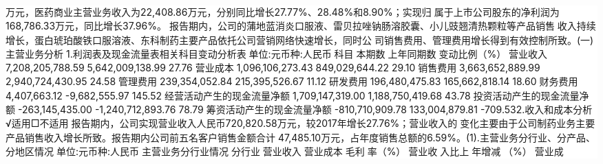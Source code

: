 万元，医药商业主营业务收入为22,408.86万元，分别同比增长27.77%、28.48%和8.90%；实现归
属于上市公司股东的净利润为168,786.33万元，同比增长37.96%。
报告期内，公司的蒲地蓝消炎口服液、雷贝拉唑钠肠溶胶囊、小儿豉翘清热颗粒等产品销售
收入持续增长，蛋白琥珀酸铁口服溶液、东科制药主要产品依托公司营销网络快速增长，同时公
司销售费用、管理费用增长得到有效控制所致。(一)
主营业务分析
1.利润表及现金流量表相关科目变动分析表
单位:元币种:人民币
科目
本期数
上年同期数
变动比例（%）
营业收入
7,208,205,788.59
5,642,009,138.99
27.76
营业成本
1,096,106,273.43
849,029,644.22
29.10
销售费用
3,663,652,889.99
2,940,724,430.95
24.58
管理费用
239,354,052.84
215,395,526.67
11.12
研发费用
196,480,475.83
165,662,818.14
18.60
财务费用
4,407,663.12
-9,682,555.97
145.52
经营活动产生的现金流量净额
1,709,147,319.00
1,188,750,419.68
43.78
投资活动产生的现金流量净额
-263,145,435.00
-1,240,712,893.76
78.79
筹资活动产生的现金流量净额
-810,710,909.78
133,004,879.81
-709.532.收入和成本分析
√适用□不适用
报告期内，公司实现营业收入人民币720,820.58万元，较2017年增长27.76%；营业收入的
变化主要由于公司制药业务主要产品销售收入增长所致。报告期内公司前五名客户销售金额合计
47,485.10万元，占年度销售总额的6.59%。(1).主营业务分行业、分产品、分地区情况
单位:元币种:人民币
主营业务分行业情况
分行业
营业收入
营业成本
毛利
率（%）
营业收
入比上
年增减
（%）
营业成